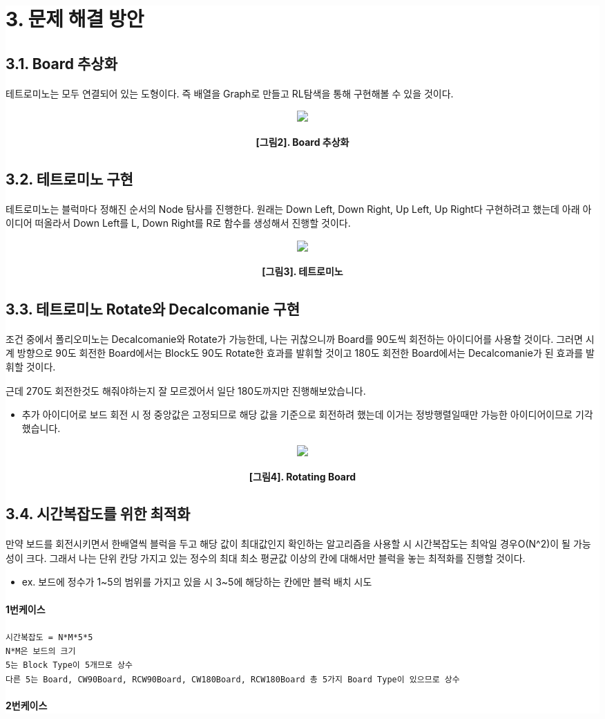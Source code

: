 # 3. 문제 해결 방안
## 3.1. Board 추상화
테트로미노는 모두 연결되어 있는 도형이다. 즉 배열을 Graph로 만들고 RL탐색을 통해 구현해볼 수 있을 것이다.

<center>
<img src="https://github.com/cisco/openh264/assets/56510688/59009ea2-86c4-436e-8ade-c08291717951" width="720" height=""/>
<p><b>[그림2]. Board 추상화 </b></p>
</center>

## 3.2. 테트로미노 구현

테트로미노는 블럭마다 정해진 순서의 Node 탐사를 진행한다. 원래는 Down Left, Down Right, Up Left, Up Right다 구현하려고 했는데 아래 아이디어 떠올라서 Down Left를 L, Down Right를 R로 함수를 생성해서 진행할 것이다.

<center>
<img src="https://github.com/cisco/openh264/assets/56510688/47e8a94f-4ad0-421a-973c-b3f8bfdef1a4" width="720" height=""/>
<p><b>[그림3]. 테트로미노 </b></p>
</center>

## 3.3. 테트로미노 Rotate와 Decalcomanie 구현

조건 중에서 폴리오미노는 Decalcomanie와 Rotate가 가능한데, 나는 귀찮으니까 Board를 90도씩 회전하는 아이디어를 사용할 것이다. 그러면 시계 방향으로 90도 회전한 Board에서는 Block도 90도 Rotate한 효과를 발휘할 것이고 180도 회전한 Board에서는 Decalcomanie가 된 효과를 발휘할 것이다.

근데 270도 회전한것도 해줘야하는지 잘 모르겠어서 일단 180도까지만 진행해보았습니다.

* 추가 아이디어로 보드 회전 시 정 중앙값은 고정되므로 해당 값을 기준으로 회전하려 했는데 이거는 정방행렬일때만 가능한 아이디어이므로 기각했습니다.

<center>
<img src="https://github.com/cisco/openh264/assets/56510688/c588e71d-42ee-443d-9e47-175bc57dd3b0" width="720" height=""/>
<p><b>[그림4]. Rotating Board </b></p>
</center>

## 3.4. 시간복잡도를 위한 최적화

만약 보드를 회전시키면서 한배열씩 블럭을 두고 해당 값이 최대값인지 확인하는 알고리즘을 사용할 시 시간복잡도는 최악일 경우O(N^2)이 될 가능성이 크다.
그래서 나는 단위 칸당 가지고 있는 정수의 최대 최소 평균값 이상의 칸에 대해서만 블럭을 놓는 최적화를 진행할 것이다.

- ex. 보드에 정수가 1~5의 범위를 가지고 있을 시 3~5에 해당하는 칸에만 블럭 배치 시도

#### 1번케이스

```
시간복잡도 = N*M*5*5
N*M은 보드의 크기
5는 Block Type이 5개므로 상수
다른 5는 Board, CW90Board, RCW90Board, CW180Board, RCW180Board 총 5가지 Board Type이 있으므로 상수
```

#### 2번케이스
